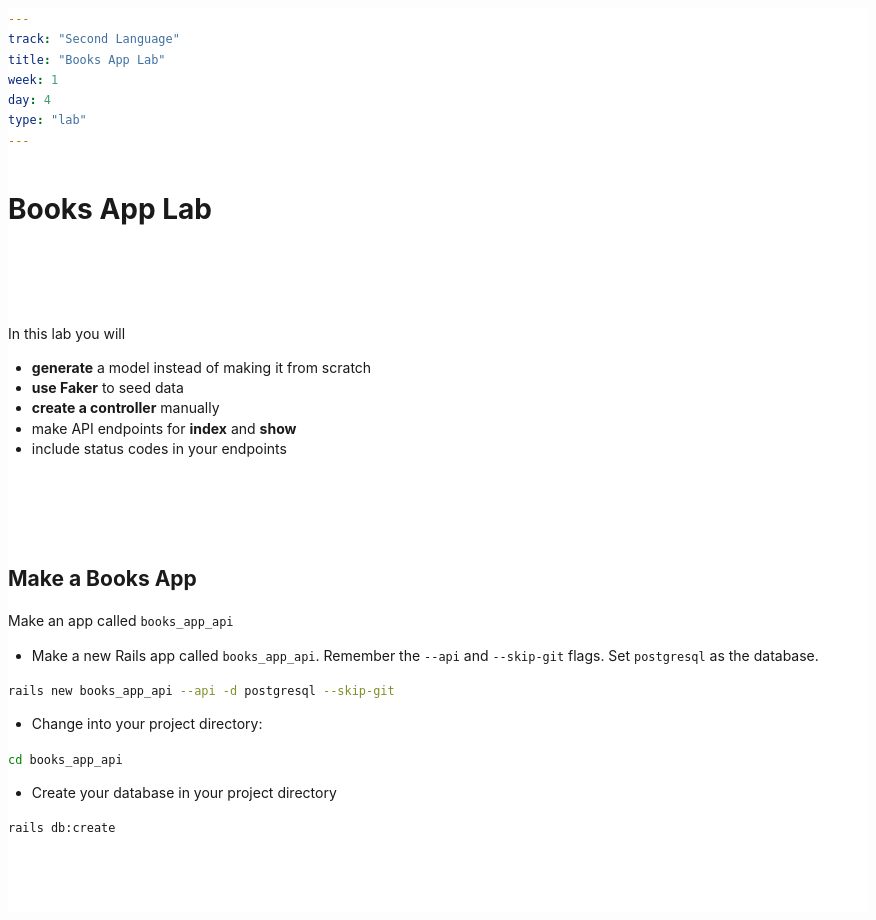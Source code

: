 ```yaml
---
track: "Second Language"
title: "Books App Lab"
week: 1
day: 4
type: "lab"
---
```



# Books App Lab

<br>
<br>
<br>


In this lab you will

* **generate** a model instead of making it from scratch
* **use Faker** to seed data
* **create a controller** manually
* make API endpoints for **index** and **show**
* include status codes in your endpoints

<br>
<br>
<br>


## Make a Books App

Make an app called `books_app_api`

* Make a new Rails app called `books_app_api`. Remember the `--api` and `--skip-git` flags. Set `postgresql` as the database.

```bash
rails new books_app_api --api -d postgresql --skip-git
```

* Change into your project directory:

```bash
cd books_app_api
```

* Create your database in your project directory

```bash
rails db:create
```

<br>
<br>
<br>
